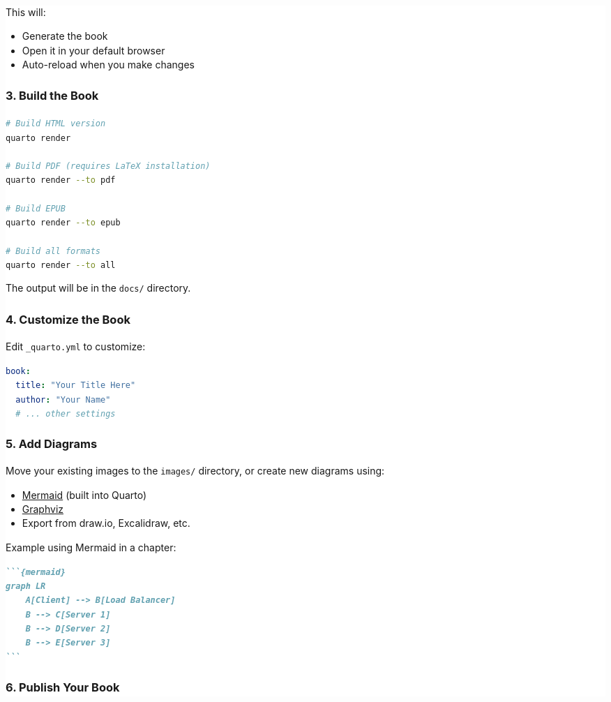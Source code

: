 This will:
- Generate the book
- Open it in your default browser
- Auto-reload when you make changes

### 3. Build the Book

```bash
# Build HTML version
quarto render

# Build PDF (requires LaTeX installation)
quarto render --to pdf

# Build EPUB
quarto render --to epub

# Build all formats
quarto render --to all
```

The output will be in the `docs/` directory.

### 4. Customize the Book

Edit `_quarto.yml` to customize:

```yaml
book:
  title: "Your Title Here"
  author: "Your Name"
  # ... other settings
```

### 5. Add Diagrams

Move your existing images to the `images/` directory, or create new diagrams using:
- [Mermaid](https://mermaid.js.org/) (built into Quarto)
- [Graphviz](https://graphviz.org/)
- Export from draw.io, Excalidraw, etc.

Example using Mermaid in a chapter:

````markdown
```{mermaid}
graph LR
    A[Client] --> B[Load Balancer]
    B --> C[Server 1]
    B --> D[Server 2]
    B --> E[Server 3]
```
````

### 6. Publish Your Book
